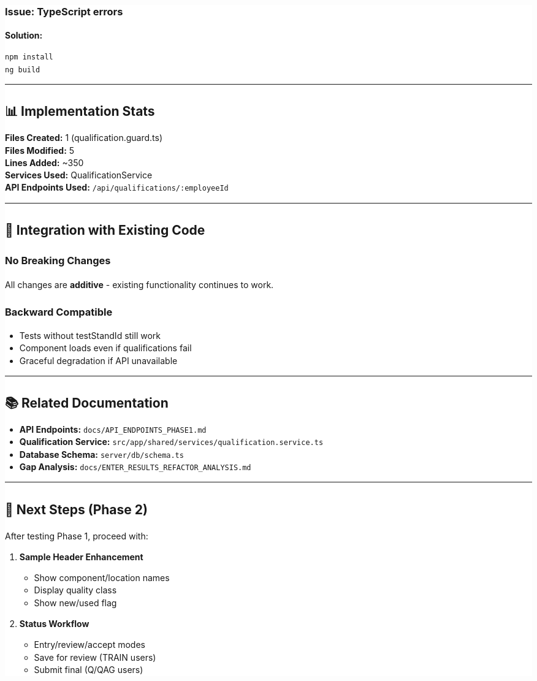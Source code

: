 ### Issue: TypeScript errors
**Solution:**
```bash
npm install
ng build
```

---

## 📊 Implementation Stats

**Files Created:** 1 (qualification.guard.ts)  
**Files Modified:** 5  
**Lines Added:** ~350  
**Services Used:** QualificationService  
**API Endpoints Used:** `/api/qualifications/:employeeId`

---

## 🔄 Integration with Existing Code

### No Breaking Changes
All changes are **additive** - existing functionality continues to work.

### Backward Compatible
- Tests without testStandId still work
- Component loads even if qualifications fail
- Graceful degradation if API unavailable

---

## 📚 Related Documentation

- **API Endpoints:** `docs/API_ENDPOINTS_PHASE1.md`
- **Qualification Service:** `src/app/shared/services/qualification.service.ts`
- **Database Schema:** `server/db/schema.ts`
- **Gap Analysis:** `docs/ENTER_RESULTS_REFACTOR_ANALYSIS.md`

---

## 🚀 Next Steps (Phase 2)

After testing Phase 1, proceed with:

1. **Sample Header Enhancement**
   - Show component/location names
   - Display quality class
   - Show new/used flag

2. **Status Workflow**
   - Entry/review/accept modes
   - Save for review (TRAIN users)
   - Submit final (Q/QAG users)
